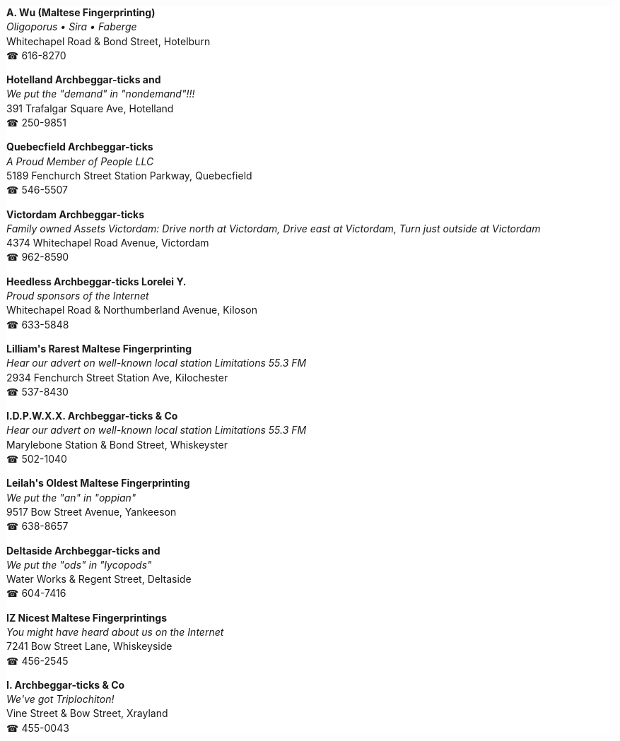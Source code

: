 **A. Wu (Maltese Fingerprinting)**  
_Oligoporus • Sira • Faberge_  
Whitechapel Road & Bond Street, Hotelburn  
☎ 616-8270

**Hotelland Archbeggar-ticks and**  
_We put the "demand" in "nondemand"!!!_  
391 Trafalgar Square Ave, Hotelland  
☎ 250-9851

**Quebecfield Archbeggar-ticks**  
_A Proud Member of People LLC_  
5189 Fenchurch Street Station Parkway, Quebecfield  
☎ 546-5507

**Victordam Archbeggar-ticks**  
_Family owned Assets 
Victordam: Drive north at Victordam, Drive east at Victordam, Turn just outside at Victordam_  
4374 Whitechapel Road Avenue, Victordam  
☎ 962-8590

**Heedless Archbeggar-ticks Lorelei Y.**  
_Proud sponsors of the Internet_  
Whitechapel Road & Northumberland Avenue, Kiloson  
☎ 633-5848

**Lilliam's Rarest Maltese Fingerprinting**  
_Hear our advert on well-known local station Limitations 55.3 FM_  
2934 Fenchurch Street Station Ave, Kilochester  
☎ 537-8430

**I.D.P.W.X.X. Archbeggar-ticks & Co**  
_Hear our advert on well-known local station Limitations 55.3 FM_  
Marylebone Station & Bond Street, Whiskeyster  
☎ 502-1040

**Leilah's Oldest Maltese Fingerprinting**  
_We put the "an" in "oppian"_  
9517 Bow Street Avenue, Yankeeson  
☎ 638-8657

**Deltaside Archbeggar-ticks and**  
_We put the "ods" in "lycopods"_  
Water Works & Regent Street, Deltaside  
☎ 604-7416

**IZ Nicest Maltese Fingerprintings**  
_You might have heard about us on the Internet_  
7241 Bow Street Lane, Whiskeyside  
☎ 456-2545

**I. Archbeggar-ticks & Co**  
_We've got Triplochiton!_  
Vine Street & Bow Street, Xrayland  
☎ 455-0043
